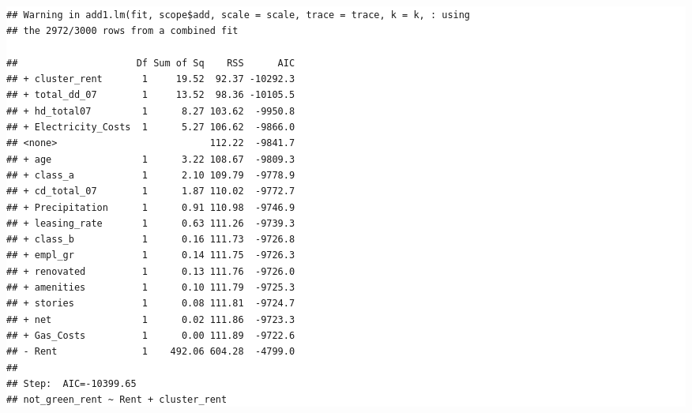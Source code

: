     ## Warning in add1.lm(fit, scope$add, scale = scale, trace = trace, k = k, : using
    ## the 2972/3000 rows from a combined fit

    ##                     Df Sum of Sq    RSS      AIC
    ## + cluster_rent       1     19.52  92.37 -10292.3
    ## + total_dd_07        1     13.52  98.36 -10105.5
    ## + hd_total07         1      8.27 103.62  -9950.8
    ## + Electricity_Costs  1      5.27 106.62  -9866.0
    ## <none>                           112.22  -9841.7
    ## + age                1      3.22 108.67  -9809.3
    ## + class_a            1      2.10 109.79  -9778.9
    ## + cd_total_07        1      1.87 110.02  -9772.7
    ## + Precipitation      1      0.91 110.98  -9746.9
    ## + leasing_rate       1      0.63 111.26  -9739.3
    ## + class_b            1      0.16 111.73  -9726.8
    ## + empl_gr            1      0.14 111.75  -9726.3
    ## + renovated          1      0.13 111.76  -9726.0
    ## + amenities          1      0.10 111.79  -9725.3
    ## + stories            1      0.08 111.81  -9724.7
    ## + net                1      0.02 111.86  -9723.3
    ## + Gas_Costs          1      0.00 111.89  -9722.6
    ## - Rent               1    492.06 604.28  -4799.0
    ## 
    ## Step:  AIC=-10399.65
    ## not_green_rent ~ Rent + cluster_rent
